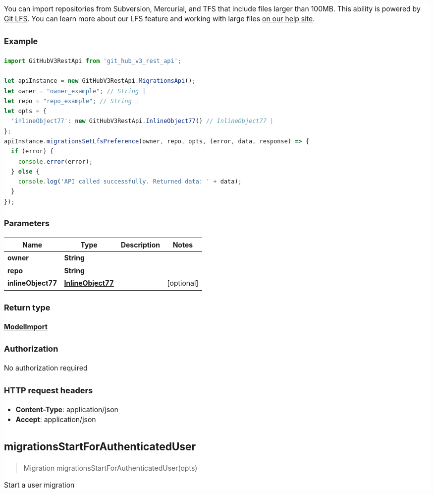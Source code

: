 You can import repositories from Subversion, Mercurial, and TFS that include files larger than 100MB. This ability is powered by [Git LFS](https://git-lfs.github.com). You can learn more about our LFS feature and working with large files [on our help site](https://help.github.com/articles/versioning-large-files/).

### Example

```javascript
import GitHubV3RestApi from 'git_hub_v3_rest_api';

let apiInstance = new GitHubV3RestApi.MigrationsApi();
let owner = "owner_example"; // String | 
let repo = "repo_example"; // String | 
let opts = {
  'inlineObject77': new GitHubV3RestApi.InlineObject77() // InlineObject77 | 
};
apiInstance.migrationsSetLfsPreference(owner, repo, opts, (error, data, response) => {
  if (error) {
    console.error(error);
  } else {
    console.log('API called successfully. Returned data: ' + data);
  }
});
```

### Parameters


Name | Type | Description  | Notes
------------- | ------------- | ------------- | -------------
 **owner** | **String**|  | 
 **repo** | **String**|  | 
 **inlineObject77** | [**InlineObject77**](InlineObject77.md)|  | [optional] 

### Return type

[**ModelImport**](ModelImport.md)

### Authorization

No authorization required

### HTTP request headers

- **Content-Type**: application/json
- **Accept**: application/json


## migrationsStartForAuthenticatedUser

> Migration migrationsStartForAuthenticatedUser(opts)

Start a user migration
